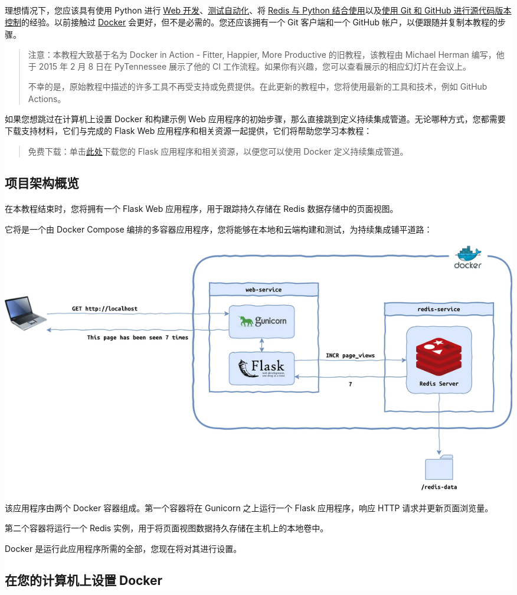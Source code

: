 理想情况下，您应该具有使用 Python 进行 [Web 开发](https://realpython.com/learning-paths/become-python-web-developer/)、[测试自动化](https://realpython.com/learning-paths/test-your-python-apps/)、将 [Redis 与 Python 结合使用](https://realpython.com/python-redis/)以及[使用 Git 和 GitHub 进行源代码版本控制](https://realpython.com/python-git-github-intro/)的经验。以前接触过 [Docker](https://realpython.com/python-versions-docker/) 会更好，但不是必需的。您还应该拥有一个 Git 客户端和一个 GitHub 帐户，以便跟随并复制本教程的步骤。

> 注意：本教程大致基于名为 Docker in Action - Fitter, Happier, More Productive 的旧教程，该教程由 Michael Herman 编写，他于 2015 年 2 月 8 日在 PyTennessee 展示了他的 CI 工作流程。如果你有兴趣，您可以查看展示的相应幻灯片在会议上。
>
> 不幸的是，原始教程中描述的许多工具不再受支持或免费提供。在此更新的教程中，您将使用最新的工具和技术，例如 GitHub Actions。

如果您想跳过在计算机上设置 Docker 和构建示例 Web 应用程序的初始步骤，那么直接跳到定义持续集成管道。无论哪种方式，您都需要下载支持材料，它们与完成的 Flask Web 应用程序和相关资源一起提供，它们将帮助您学习本教程：

> 免费下载：单击[此处](https://realpython.com/bonus/docker-continuous-integration-code/)下载您的 Flask 应用程序和相关资源，以便您可以使用 Docker 定义持续集成管道。

## 项目架构概览

在本教程结束时，您将拥有一个 Flask Web 应用程序，用于跟踪持久存储在 Redis 数据存储中的页面视图。

它将是一个由 Docker Compose 编排的多容器应用程序，您将能够在本地和云端构建和测试，为持续集成铺平道路：

![The Architecture of the Page Tracker Application](/images/page_tracker_architecture-0765910.webp)

该应用程序由两个 Docker 容器组成。第一个容器将在 Gunicorn 之上运行一个 Flask 应用程序，响应 HTTP 请求并更新页面浏览量。

第二个容器将运行一个 Redis 实例，用于将页面视图数据持久存储在主机上的本地卷中。

Docker 是运行此应用程序所需的全部，您现在将对其进行设置。

## 在您的计算机上设置 Docker
